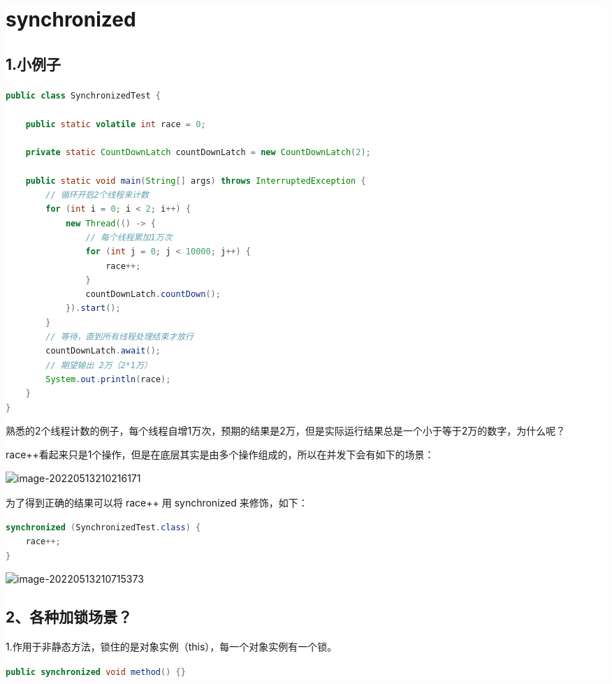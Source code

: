 # synchronized

## 1.小例子

```java
public class SynchronizedTest {
 
    public static volatile int race = 0;
 
    private static CountDownLatch countDownLatch = new CountDownLatch(2);
 
    public static void main(String[] args) throws InterruptedException {
        // 循环开启2个线程来计数
        for (int i = 0; i < 2; i++) {
            new Thread(() -> {
                // 每个线程累加1万次
                for (int j = 0; j < 10000; j++) {
                    race++;
                }
                countDownLatch.countDown();
            }).start();
        }
        // 等待，直到所有线程处理结束才放行
        countDownLatch.await();
        // 期望输出 2万（2*1万）
        System.out.println(race);
    }
}
```


熟悉的2个线程计数的例子，每个线程自增1万次，预期的结果是2万，但是实际运行结果总是一个小于等于2万的数字，为什么呢？

race++看起来只是1个操作，但是在底层其实是由多个操作组成的，所以在并发下会有如下的场景：

![image-20220513210216171](/Users/yunan10/Desktop/150/md/多线程.assets/image-20220513210216171.png)

为了得到正确的结果可以将 race++ 用 synchronized 来修饰，如下：

```java
synchronized (SynchronizedTest.class) {
    race++;
}
```

![image-20220513210715373](/Users/yunan10/Desktop/150/md/多线程.assets/image-20220513210715373.png)

## 2、各种加锁场景？

1.作用于非静态方法，锁住的是对象实例（this），每一个对象实例有一个锁。

```java
public synchronized void method() {}
```

